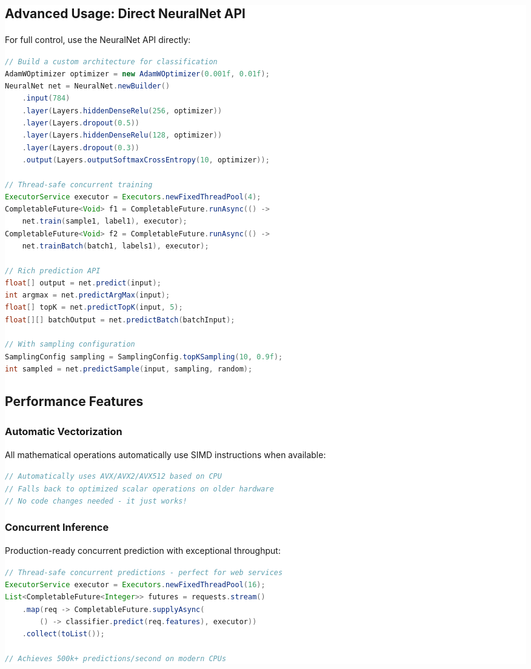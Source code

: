 ## Advanced Usage: Direct NeuralNet API

For full control, use the NeuralNet API directly:

```java
// Build a custom architecture for classification
AdamWOptimizer optimizer = new AdamWOptimizer(0.001f, 0.01f);
NeuralNet net = NeuralNet.newBuilder()
    .input(784)
    .layer(Layers.hiddenDenseRelu(256, optimizer))
    .layer(Layers.dropout(0.5))
    .layer(Layers.hiddenDenseRelu(128, optimizer))
    .layer(Layers.dropout(0.3))
    .output(Layers.outputSoftmaxCrossEntropy(10, optimizer));

// Thread-safe concurrent training
ExecutorService executor = Executors.newFixedThreadPool(4);
CompletableFuture<Void> f1 = CompletableFuture.runAsync(() -> 
    net.train(sample1, label1), executor);
CompletableFuture<Void> f2 = CompletableFuture.runAsync(() -> 
    net.trainBatch(batch1, labels1), executor);

// Rich prediction API
float[] output = net.predict(input);
int argmax = net.predictArgMax(input);
float[] topK = net.predictTopK(input, 5);
float[][] batchOutput = net.predictBatch(batchInput);

// With sampling configuration
SamplingConfig sampling = SamplingConfig.topKSampling(10, 0.9f);
int sampled = net.predictSample(input, sampling, random);
```

## Performance Features

### Automatic Vectorization

All mathematical operations automatically use SIMD instructions when available:

```java
// Automatically uses AVX/AVX2/AVX512 based on CPU
// Falls back to optimized scalar operations on older hardware
// No code changes needed - it just works!
```

### Concurrent Inference

Production-ready concurrent prediction with exceptional throughput:

```java
// Thread-safe concurrent predictions - perfect for web services
ExecutorService executor = Executors.newFixedThreadPool(16);
List<CompletableFuture<Integer>> futures = requests.stream()
    .map(req -> CompletableFuture.supplyAsync(
        () -> classifier.predict(req.features), executor))
    .collect(toList());

// Achieves 500k+ predictions/second on modern CPUs
```
